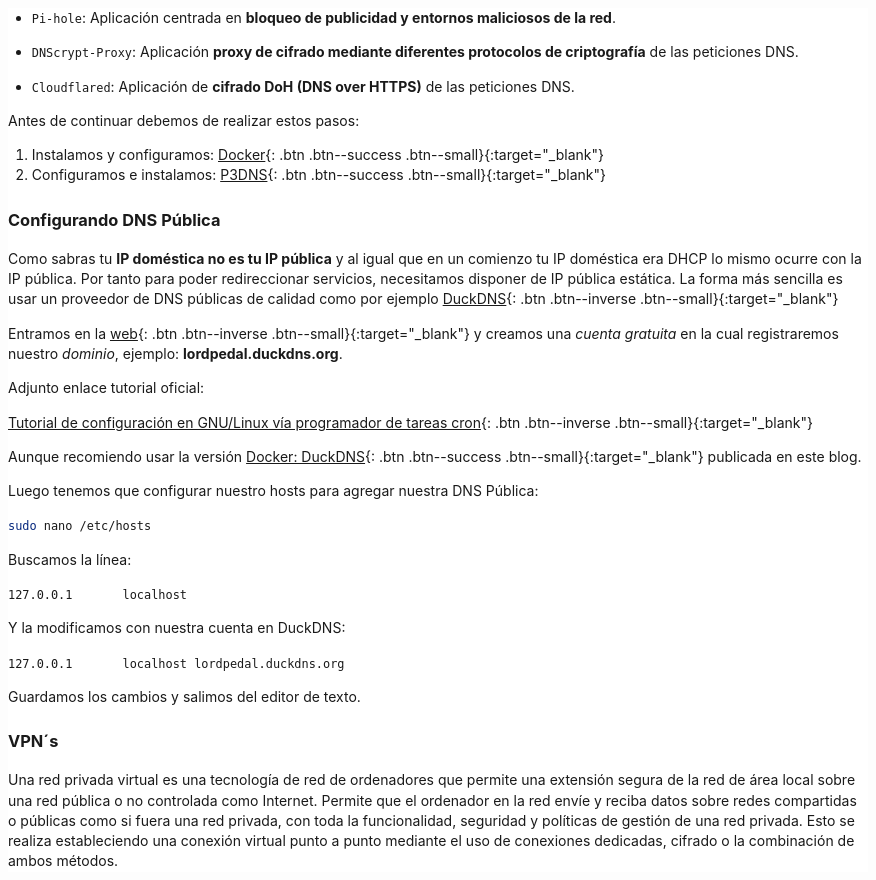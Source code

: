  * `Pi-hole`: Aplicación centrada en **bloqueo de publicidad y entornos maliciosos de la red**.

 * `DNScrypt-Proxy`: Aplicación **proxy de cifrado mediante diferentes protocolos de criptografía** de las peticiones DNS.

 * `Cloudflared`: Aplicación de **cifrado DoH (DNS over HTTPS)** de las peticiones DNS.

Antes de continuar debemos de realizar estos pasos:

 1. Instalamos y configuramos: [Docker](https://lordpedal.github.io/gnu/linux/docker/debian-docker-ce/#instalaci%C3%B3n-amd64){: .btn .btn--success .btn--small}{:target="_blank"}
 2. Configuramos e instalamos: [P3DNS](https://lordpedal.github.io/gnu/linux/docker/debian-docker-ce/#docker-p3dns){: .btn .btn--success .btn--small}{:target="_blank"}

### Configurando DNS Pública

Como sabras tu **IP doméstica no es tu IP pública** y al igual que en un comienzo tu IP doméstica era DHCP lo mismo ocurre con la IP pública. Por tanto para poder redireccionar servicios, necesitamos disponer de IP pública estática. 
La forma más sencilla es usar un proveedor de DNS públicas de calidad como por ejemplo [DuckDNS](https://www.duckdns.org/){: .btn .btn--inverse .btn--small}{:target="_blank"}

Entramos en la [web](https://www.duckdns.org/){: .btn .btn--inverse .btn--small}{:target="_blank"} y creamos una *cuenta gratuita* en la cual registraremos nuestro *dominio*, ejemplo: **lordpedal.duckdns.org**.

Adjunto enlace tutorial oficial:

[Tutorial de configuración en GNU/Linux vía programador de tareas cron](https://www.duckdns.org/install.jsp#linux-cron){: .btn .btn--inverse .btn--small}{:target="_blank"}

Aunque recomiendo usar la versión [Docker: DuckDNS](https://lordpedal.github.io/gnu/linux/docker/duckdns-docker/){: .btn .btn--success .btn--small}{:target="_blank"} publicada en este blog.

Luego tenemos que configurar nuestro hosts para agregar nuestra DNS Pública:

```bash
sudo nano /etc/hosts
```

Buscamos la línea:

```bash
127.0.0.1       localhost 
```

Y la modificamos con nuestra cuenta en DuckDNS:

```bash
127.0.0.1       localhost lordpedal.duckdns.org 
```

Guardamos los cambios y salimos del editor de texto.

### VPN´s

Una red privada virtual es una tecnología de red de ordenadores que permite una extensión segura de la red de área local sobre una red pública o no controlada como Internet.
Permite que el ordenador en la red envíe y reciba datos sobre redes compartidas o públicas como si fuera una red privada, con toda la funcionalidad, seguridad y políticas de gestión de una red privada. 
Esto se realiza estableciendo una conexión virtual punto a punto mediante el uso de conexiones dedicadas, cifrado o la combinación de ambos métodos.
